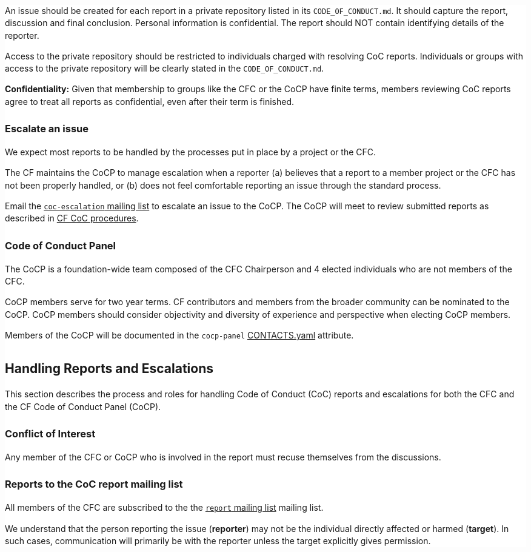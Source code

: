 An issue should be created for each report in a private repository listed in its `CODE_OF_CONDUCT.md`. It should capture the report, discussion and final conclusion. Personal information is confidential. The report should NOT contain identifying details of the reporter.

Access to the private repository should be restricted to individuals charged with resolving CoC reports. Individuals or groups with access to the private repository will be clearly stated in the `CODE_OF_CONDUCT.md`.

**Confidentiality:** Given that membership to groups like the CFC or the CoCP have finite terms, members reviewing CoC reports agree to treat all reports as confidential, even after their term is finished.

### Escalate an issue

We expect most reports to be handled by the processes put in place by a project or the CFC.

The CF maintains the CoCP to manage escalation when a reporter (a) believes that a report to a member project or the CFC has not been properly handled, or (b) does not feel comfortable reporting an issue through the standard process.

Email the [`coc-escalation` mailing list][CONTACTS.yaml] to escalate an issue to the CoCP. The CoCP will meet to review submitted reports as described in [CF CoC procedures](#reports-to-the-coc-report-mailing-list).

### Code of Conduct Panel

The CoCP is a foundation-wide team composed of the CFC Chairperson and 4 elected individuals who are not members of the CFC.

CoCP members serve for two year terms. CF contributors and members from the broader community can be nominated to the CoCP.
CoCP members should consider objectivity and diversity of experience and perspective when electing CoCP members.

Members of the CoCP will be documented in the `cocp-panel` [CONTACTS.yaml][] attribute.

## Handling Reports and Escalations

This section describes the process and roles for handling Code of Conduct (CoC) reports and escalations for both the CFC and the CF Code of Conduct Panel (CoCP).

### Conflict of Interest

Any member of the CFC or CoCP who is involved in the report must recuse themselves from the discussions.

### Reports to the CoC report mailing list

All members of the CFC are subscribed to the the [`report` mailing list][CONTACTS.yaml] mailing list.

We understand that the person reporting the issue (**reporter**) may not be the individual directly affected or harmed (**target**). In such cases, communication will primarily be with the reporter unless the target explicitly gives permission.


[CONTACTS.yaml]: https://github.com/commonhaus/foundation-draft/blob/main/CONTACTS.yaml
[cc-dm]: ../bylaws/5-decision-making.md
[moz-coc]: https://medium.com/mozilla-open-innovation/how-were-making-code-of-conduct-enforcement-real-and-scaling-it-3e382cf94415
[2]: https://training.linuxfoundation.org/training/inclusive-speaker-orientation/
[3]: https://thenewstack.io/inclusion-at-scale-in-the-mozilla-and-kubernetes-open-source-communities/
[4]: https://medium.com/mozilla-open-innovation/we-see-you-reaching-diverse-audiences-in-foss-4e83efc86425
[homepage]: https://www.contributor-covenant.org
[v2.1]: https://www.contributor-covenant.org/version/2/1/code_of_conduct.html
[Mozilla CoC]: https://github.com/mozilla/diversity
[FAQ]: https://www.contributor-covenant.org/faq
[translations]: https://www.contributor-covenant.org/translations